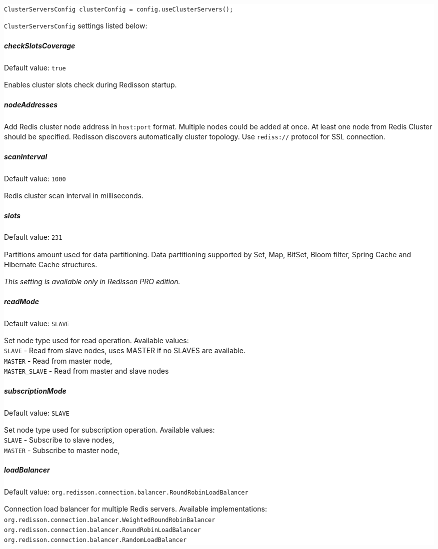 `ClusterServersConfig clusterConfig = config.useClusterServers();`  

`ClusterServersConfig` settings listed below:

##### checkSlotsCoverage
Default value: `true`

Enables cluster slots check during Redisson startup.

##### nodeAddresses
Add Redis cluster node address in `host:port` format. Multiple nodes could be added at once. At least one node from Redis Cluster should be specified. Redisson discovers automatically cluster topology. Use `rediss://` protocol for SSL connection.

##### scanInterval
Default value: `1000`

Redis cluster scan interval in milliseconds.

##### slots
Default value: `231`

Partitions amount used for data partitioning. Data partitioning supported by [Set](./7.-distributed-collections/#732-set-data-partitioning), [Map](./7.-distributed-collections/#714-map-data-partitioning), [BitSet](./6.-Distributed-objects/#641-bitset-data-partitioning),   [Bloom filter](./6.-Distributed-objects#681-bloom-filter-data-partitioning), [Spring Cache](./14.-Integration-with-frameworks/#1421-spring-cache-local-cache-and-data-partitioning) and [Hibernate Cache](./14.-Integration-with-frameworks#1431-hibernate-cache-local-cache-and-data-partitioning) structures.

_This setting is available only in [Redisson PRO](https://redisson.pro) edition._

##### readMode
Default value: `SLAVE`

Set node type used for read operation.
Available values:  
`SLAVE` - Read from slave nodes, uses MASTER if no SLAVES are available.  
`MASTER` - Read from master node,  
`MASTER_SLAVE` - Read from master and slave nodes

##### subscriptionMode
Default value: `SLAVE`

Set node type used for subscription operation.
Available values:  
`SLAVE` - Subscribe to slave nodes,  
`MASTER` - Subscribe to master node,  

##### loadBalancer
Default value: `org.redisson.connection.balancer.RoundRobinLoadBalancer`

Сonnection load balancer for multiple Redis servers.
Available implementations:  
`org.redisson.connection.balancer.WeightedRoundRobinBalancer`  
`org.redisson.connection.balancer.RoundRobinLoadBalancer`  
`org.redisson.connection.balancer.RandomLoadBalancer`  
